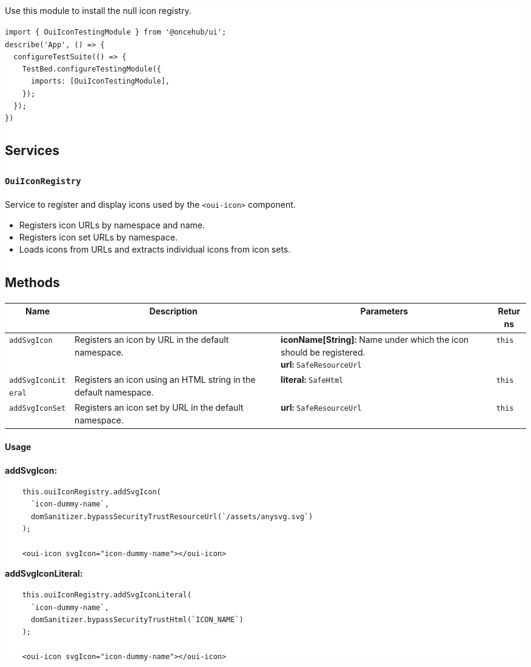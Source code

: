 Use this module to install the null icon registry.

```angular2html
import { OuiIconTestingModule } from '@oncehub/ui';
describe('App', () => {
  configureTestSuite(() => {
    TestBed.configureTestingModule({
      imports: [OuiIconTestingModule],
    });
  });
})
```

## Services

### `OuiIconRegistry`

Service to register and display icons used by the `<oui-icon>` component.

- Registers icon URLs by namespace and name.
- Registers icon set URLs by namespace.
- Loads icons from URLs and extracts individual icons from icon sets.

## Methods

| Name                | Description                                                      | Parameters                                                                                            | Returns |
| ------------------- | ---------------------------------------------------------------- | ----------------------------------------------------------------------------------------------------- | ------- |
| `addSvgIcon`        | Registers an icon by URL in the default namespace.               | **iconName[String]:** Name under which the icon should be registered. <br/>**url:** `SafeResourceUrl` | `this`  |
| `addSvgIconLiteral` | Registers an icon using an HTML string in the default namespace. | **literal:** `SafeHtml`                                                                               | `this`  |
| `addSvgIconSet`     | Registers an icon set by URL in the default namespace.           | **url:** `SafeResourceUrl`                                                                            | `this`  |

#### Usage

**addSvgIcon:**

```angularhtml
    this.ouiIconRegistry.addSvgIcon(
      `icon-dummy-name`,
      domSanitizer.bypassSecurityTrustResourceUrl(`/assets/anysvg.svg`)
    );

    <oui-icon svgIcon="icon-dummy-name"></oui-icon>
```

**addSvgIconLiteral:**

```angularhtml
    this.ouiIconRegistry.addSvgIconLiteral(
      `icon-dummy-name`,
      domSanitizer.bypassSecurityTrustHtml(`ICON_NAME`)
    );

    <oui-icon svgIcon="icon-dummy-name"></oui-icon>
```
